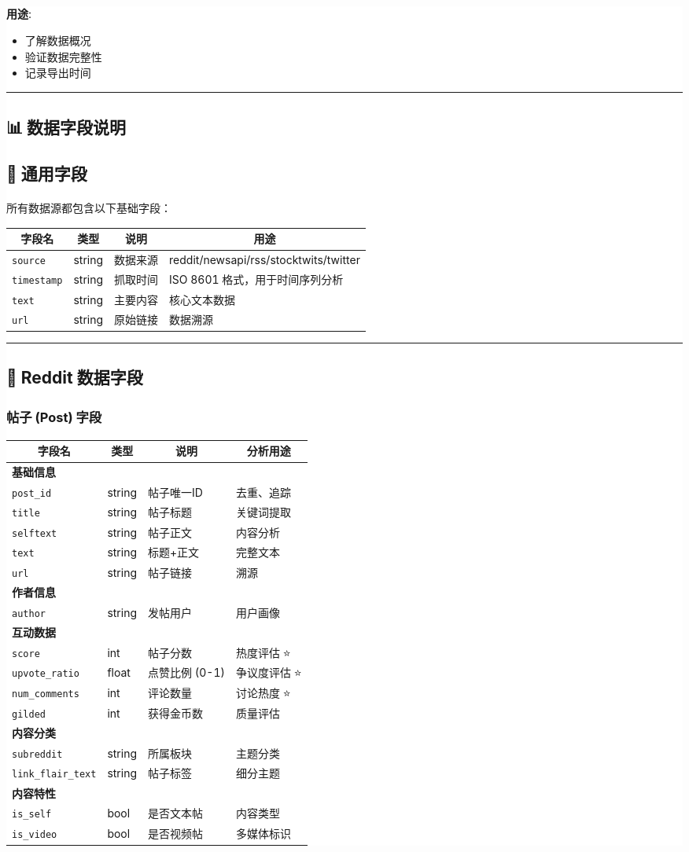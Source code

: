 **用途**:

- 了解数据概况
- 验证数据完整性
- 记录导出时间

---

## 📊 数据字段说明

## 🎯 通用字段

所有数据源都包含以下基础字段：

| 字段名        | 类型   | 说明     | 用途                                  |
| ------------- | ------ | -------- | ------------------------------------- |
| `source`    | string | 数据来源 | reddit/newsapi/rss/stocktwits/twitter |
| `timestamp` | string | 抓取时间 | ISO 8601 格式，用于时间序列分析       |
| `text`      | string | 主要内容 | 核心文本数据                          |
| `url`       | string | 原始链接 | 数据溯源                              |

---

## 📱 Reddit 数据字段

### 帖子 (Post) 字段

| 字段名              | 类型   | 说明           | 分析用途       |
| ------------------- | ------ | -------------- | -------------- |
| **基础信息**  |        |                |                |
| `post_id`         | string | 帖子唯一ID     | 去重、追踪     |
| `title`           | string | 帖子标题       | 关键词提取     |
| `selftext`        | string | 帖子正文       | 内容分析       |
| `text`            | string | 标题+正文      | 完整文本       |
| `url`             | string | 帖子链接       | 溯源           |
| **作者信息**  |        |                |                |
| `author`          | string | 发帖用户       | 用户画像       |
| **互动数据**  |        |                |                |
| `score`           | int    | 帖子分数       | 热度评估 ⭐    |
| `upvote_ratio`    | float  | 点赞比例 (0-1) | 争议度评估 ⭐  |
| `num_comments`    | int    | 评论数量       | 讨论热度 ⭐    |
| `gilded`          | int    | 获得金币数     | 质量评估       |
| **内容分类**  |        |                |                |
| `subreddit`       | string | 所属板块       | 主题分类       |
| `link_flair_text` | string | 帖子标签       | 细分主题       |
| **内容特性**  |        |                |                |
| `is_self`         | bool   | 是否文本帖     | 内容类型       |
| `is_video`        | bool   | 是否视频帖     | 多媒体标识     |